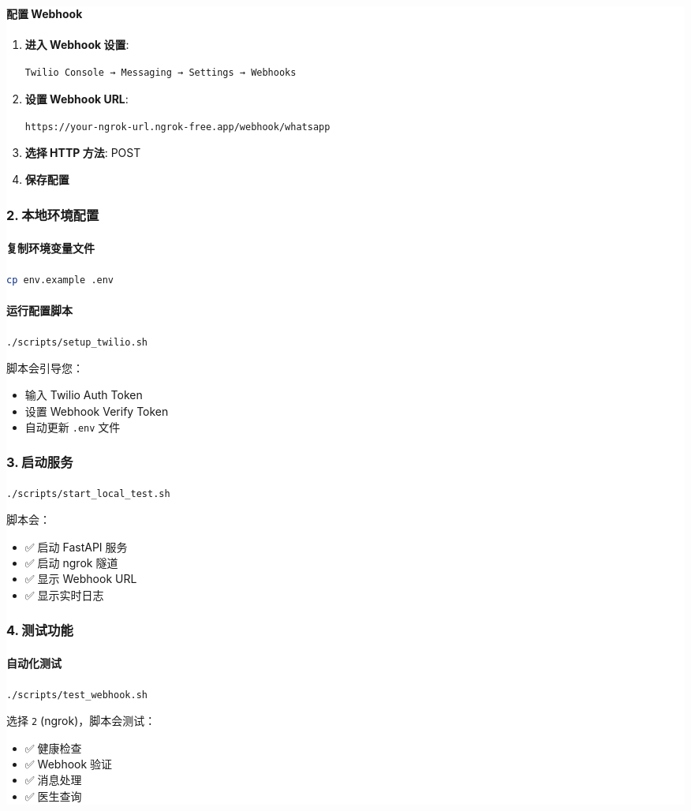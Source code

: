 #### 配置 Webhook

1. **进入 Webhook 设置**:
   ```
   Twilio Console → Messaging → Settings → Webhooks
   ```

2. **设置 Webhook URL**:
   ```
   https://your-ngrok-url.ngrok-free.app/webhook/whatsapp
   ```

3. **选择 HTTP 方法**: POST

4. **保存配置**

### 2. 本地环境配置

#### 复制环境变量文件

```bash
cp env.example .env
```

#### 运行配置脚本

```bash
./scripts/setup_twilio.sh
```

脚本会引导您：
- 输入 Twilio Auth Token
- 设置 Webhook Verify Token
- 自动更新 `.env` 文件

### 3. 启动服务

```bash
./scripts/start_local_test.sh
```

脚本会：
- ✅ 启动 FastAPI 服务
- ✅ 启动 ngrok 隧道
- ✅ 显示 Webhook URL
- ✅ 显示实时日志

### 4. 测试功能

#### 自动化测试

```bash
./scripts/test_webhook.sh
```

选择 `2` (ngrok)，脚本会测试：
- ✅ 健康检查
- ✅ Webhook 验证
- ✅ 消息处理
- ✅ 医生查询
